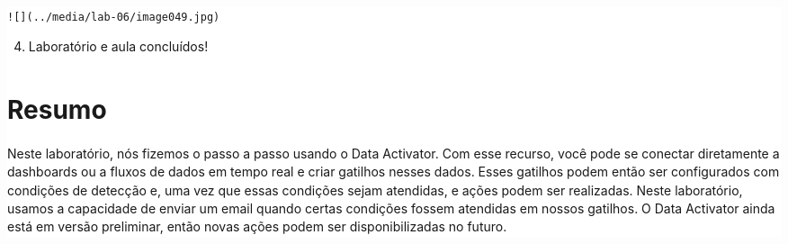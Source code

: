     ![](../media/lab-06/image049.jpg)

4. Laboratório e aula concluídos!
 
# Resumo

Neste laboratório, nós fizemos o passo a passo usando o Data Activator. Com esse recurso, você pode se conectar diretamente a dashboards ou a fluxos de dados em tempo real e criar gatilhos nesses dados. Esses gatilhos podem então ser configurados com condições de detecção e, uma vez que essas condições sejam atendidas, e ações podem ser realizadas. Neste laboratório, usamos a capacidade de enviar um email quando certas condições fossem atendidas em nossos gatilhos. O Data Activator ainda está em versão preliminar, então novas ações podem ser disponibilizadas no futuro.
